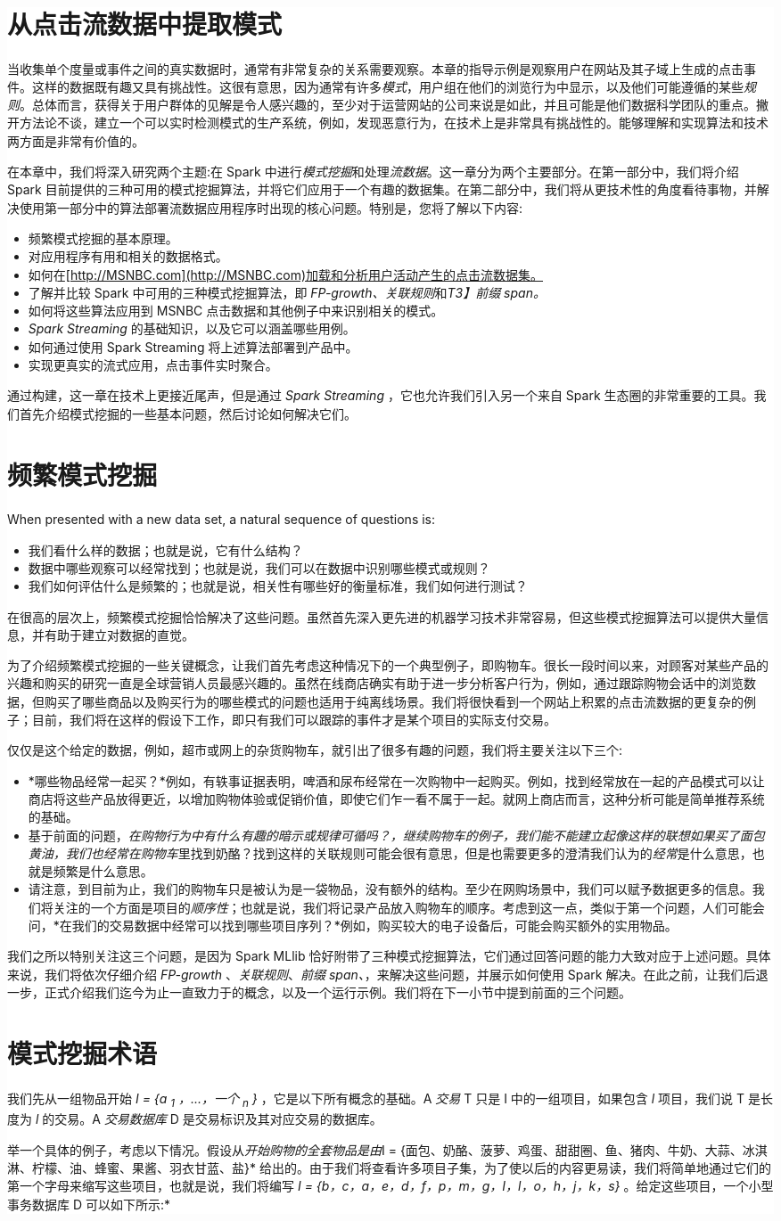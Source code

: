 # 从点击流数据中提取模式

当收集单个度量或事件之间的真实数据时，通常有非常复杂的关系需要观察。本章的指导示例是观察用户在网站及其子域上生成的点击事件。这样的数据既有趣又具有挑战性。这很有意思，因为通常有许多*模式*，用户组在他们的浏览行为中显示，以及他们可能遵循的某些*规则*。总体而言，获得关于用户群体的见解是令人感兴趣的，至少对于运营网站的公司来说是如此，并且可能是他们数据科学团队的重点。撇开方法论不谈，建立一个可以实时检测模式的生产系统，例如，发现恶意行为，在技术上是非常具有挑战性的。能够理解和实现算法和技术两方面是非常有价值的。

在本章中，我们将深入研究两个主题:在 Spark 中进行*模式挖掘*和处理*流数据*。这一章分为两个主要部分。在第一部分中，我们将介绍 Spark 目前提供的三种可用的模式挖掘算法，并将它们应用于一个有趣的数据集。在第二部分中，我们将从更技术性的角度看待事物，并解决使用第一部分中的算法部署流数据应用程序时出现的核心问题。特别是，您将了解以下内容:

*   频繁模式挖掘的基本原理。
*   对应用程序有用和相关的数据格式。
*   如何在[http://MSNBC.com](http://MSNBC.com)加载和分析用户活动产生的点击流数据集。
*   了解并比较 Spark 中可用的三种模式挖掘算法，即 *FP-growth、关联规则*和*T3】前缀 span。*
*   如何将这些算法应用到 MSNBC 点击数据和其他例子中来识别相关的模式。
*   *Spark Streaming* 的基础知识，以及它可以涵盖哪些用例。
*   如何通过使用 Spark Streaming 将上述算法部署到产品中。
*   实现更真实的流式应用，点击事件实时聚合。

通过构建，这一章在技术上更接近尾声，但是通过 *Spark Streaming* ，它也允许我们引入另一个来自 Spark 生态圈的非常重要的工具。我们首先介绍模式挖掘的一些基本问题，然后讨论如何解决它们。

# 频繁模式挖掘

When presented with a new data set, a natural sequence of questions is:

*   我们看什么样的数据；也就是说，它有什么结构？
*   数据中哪些观察可以经常找到；也就是说，我们可以在数据中识别哪些模式或规则？
*   我们如何评估什么是频繁的；也就是说，相关性有哪些好的衡量标准，我们如何进行测试？

在很高的层次上，频繁模式挖掘恰恰解决了这些问题。虽然首先深入更先进的机器学习技术非常容易，但这些模式挖掘算法可以提供大量信息，并有助于建立对数据的直觉。

为了介绍频繁模式挖掘的一些关键概念，让我们首先考虑这种情况下的一个典型例子，即购物车。很长一段时间以来，对顾客对某些产品的兴趣和购买的研究一直是全球营销人员最感兴趣的。虽然在线商店确实有助于进一步分析客户行为，例如，通过跟踪购物会话中的浏览数据，但购买了哪些商品以及购买行为的哪些模式的问题也适用于纯离线场景。我们将很快看到一个网站上积累的点击流数据的更复杂的例子；目前，我们将在这样的假设下工作，即只有我们可以跟踪的事件才是某个项目的实际支付交易。

仅仅是这个给定的数据，例如，超市或网上的杂货购物车，就引出了很多有趣的问题，我们将主要关注以下三个:

*   *哪些物品经常一起买？*例如，有轶事证据表明，啤酒和尿布经常在一次购物中一起购买。例如，找到经常放在一起的产品模式可以让商店将这些产品放得更近，以增加购物体验或促销价值，即使它们乍一看不属于一起。就网上商店而言，这种分析可能是简单推荐系统的基础。
*   基于前面的问题，*在购物行为中有什么有趣的暗示或规律可循吗？，*继续购物车的例子，我们能不能建立起像*这样的联想如果买了面包黄油，我们也经常在购物车*里找到奶酪？找到这样的关联规则可能会很有意思，但是也需要更多的澄清我们认为的*经常*是什么意思，也就是频繁是什么意思。
*   请注意，到目前为止，我们的购物车只是被认为是一袋物品，没有额外的结构。至少在网购场景中，我们可以赋予数据更多的信息。我们将关注的一个方面是项目的*顺序性*；也就是说，我们将记录产品放入购物车的顺序。考虑到这一点，类似于第一个问题，人们可能会问，*在我们的交易数据中经常可以找到哪些项目序列？*例如，购买较大的电子设备后，可能会购买额外的实用物品。

我们之所以特别关注这三个问题，是因为 Spark MLlib 恰好附带了三种模式挖掘算法，它们通过回答问题的能力大致对应于上述问题。具体来说，我们将依次仔细介绍 *FP-growth* 、*关联规则*、*前缀 span、*，来解决这些问题，并展示如何使用 Spark 解决。在此之前，让我们后退一步，正式介绍我们迄今为止一直致力于的概念，以及一个运行示例。我们将在下一小节中提到前面的三个问题。

# 模式挖掘术语

我们先从一组物品开始 *I = {a <sub class="calibre25">1</sub> ，...，一个 <sub class="calibre25">n</sub> }* ，它是以下所有概念的基础。A *交易* T 只是 I 中的一组项目，如果包含 *l* 项目，我们说 T 是长度为 *l* 的交易。A *交易数据库* D 是交易标识及其对应交易的数据库。

举一个具体的例子，考虑以下情况。假设从*开始购物的全套物品是由*I = {面包、奶酪、菠萝、鸡蛋、甜甜圈、鱼、猪肉、牛奶、大蒜、冰淇淋、柠檬、油、蜂蜜、果酱、羽衣甘蓝、盐}* 给出的。由于我们将查看许多项目子集，为了使以后的内容更易读，我们将简单地通过它们的第一个字母来缩写这些项目，也就是说，我们将编写 *I = {b，c，a，e，d，f，p，m，g，I，l，o，h，j，k，s}* 。给定这些项目，一个小型事务数据库 D 可以如下所示:*
